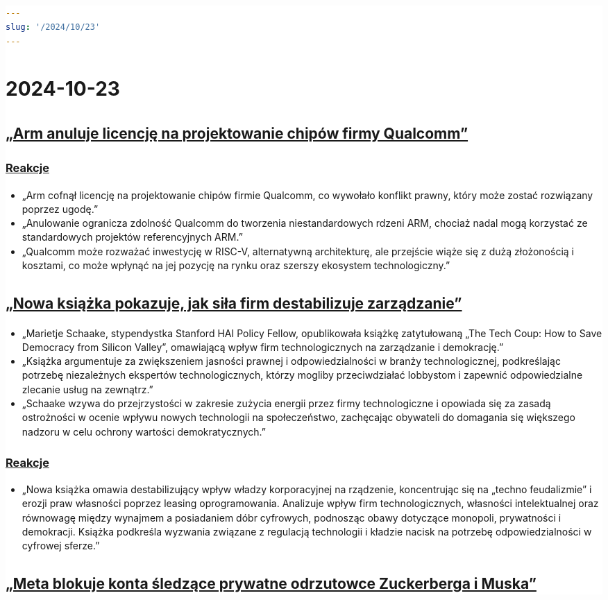 ```yaml
---
slug: '/2024/10/23'
---
```


# 2024-10-23

## [„Arm anuluje licencję na projektowanie chipów firmy Qualcomm”](https://www.bloomberg.com/news/articles/2024-10-23/arm-to-cancel-qualcomm-chip-design-license-in-escalation-of-feud)

### [Reakcje](https://news.ycombinator.com/item?id=41920401)

- „Arm cofnął licencję na projektowanie chipów firmie Qualcomm, co wywołało konflikt prawny, który może zostać rozwiązany poprzez ugodę.”
- „Anulowanie ogranicza zdolność Qualcomm do tworzenia niestandardowych rdzeni ARM, chociaż nadal mogą korzystać ze standardowych projektów referencyjnych ARM.”
- „Qualcomm może rozważać inwestycję w RISC-V, alternatywną architekturę, ale przejście wiąże się z dużą złożonością i kosztami, co może wpłynąć na jej pozycję na rynku oraz szerszy ekosystem technologiczny.”

## [„Nowa książka pokazuje, jak siła firm destabilizuje zarządzanie”](https://hai.stanford.edu/news/tech-coup-new-book-shows-how-unchecked-power-companies-destabilizing-governance)

- „Marietje Schaake, stypendystka Stanford HAI Policy Fellow, opublikowała książkę zatytułowaną „The Tech Coup: How to Save Democracy from Silicon Valley”, omawiającą wpływ firm technologicznych na zarządzanie i demokrację.”
- „Książka argumentuje za zwiększeniem jasności prawnej i odpowiedzialności w branży technologicznej, podkreślając potrzebę niezależnych ekspertów technologicznych, którzy mogliby przeciwdziałać lobbystom i zapewnić odpowiedzialne zlecanie usług na zewnątrz.”
- „Schaake wzywa do przejrzystości w zakresie zużycia energii przez firmy technologiczne i opowiada się za zasadą ostrożności w ocenie wpływu nowych technologii na społeczeństwo, zachęcając obywateli do domagania się większego nadzoru w celu ochrony wartości demokratycznych.”

### [Reakcje](https://news.ycombinator.com/item?id=41919907)

- „Nowa książka omawia destabilizujący wpływ władzy korporacyjnej na rządzenie, koncentrując się na „techno feudalizmie” i erozji praw własności poprzez leasing oprogramowania. Analizuje wpływ firm technologicznych, własności intelektualnej oraz równowagę między wynajmem a posiadaniem dóbr cyfrowych, podnosząc obawy dotyczące monopoli, prywatności i demokracji. Książka podkreśla wyzwania związane z regulacją technologii i kładzie nacisk na potrzebę odpowiedzialności w cyfrowej sferze.”

## [„Meta blokuje konta śledzące prywatne odrzutowce Zuckerberga i Muska”](https://www.bloomberg.com/news/articles/2024-10-22/meta-bans-accounts-tracking-private-jets-for-zuckerberg-musk)
